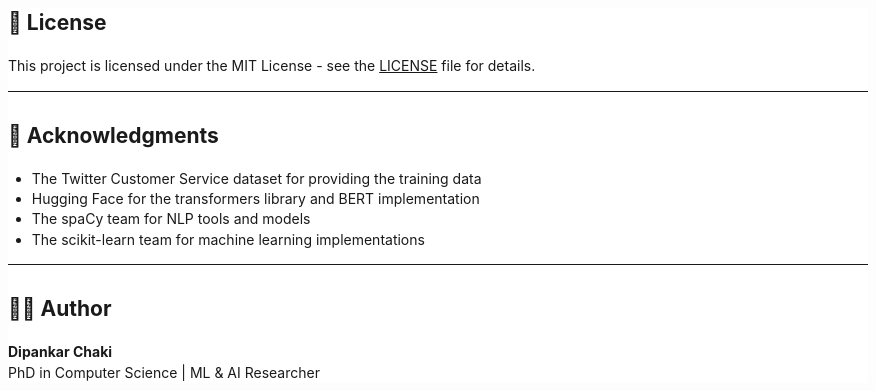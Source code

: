 
## 📄 License

This project is licensed under the MIT License - see the [LICENSE](LICENSE) file for details.

---

## 🙏 Acknowledgments

- The Twitter Customer Service dataset for providing the training data
- Hugging Face for the transformers library and BERT implementation
- The spaCy team for NLP tools and models
- The scikit-learn team for machine learning implementations

---

## 👨‍💻 Author

**Dipankar Chaki**<br>
PhD in Computer Science | ML & AI Researcher

